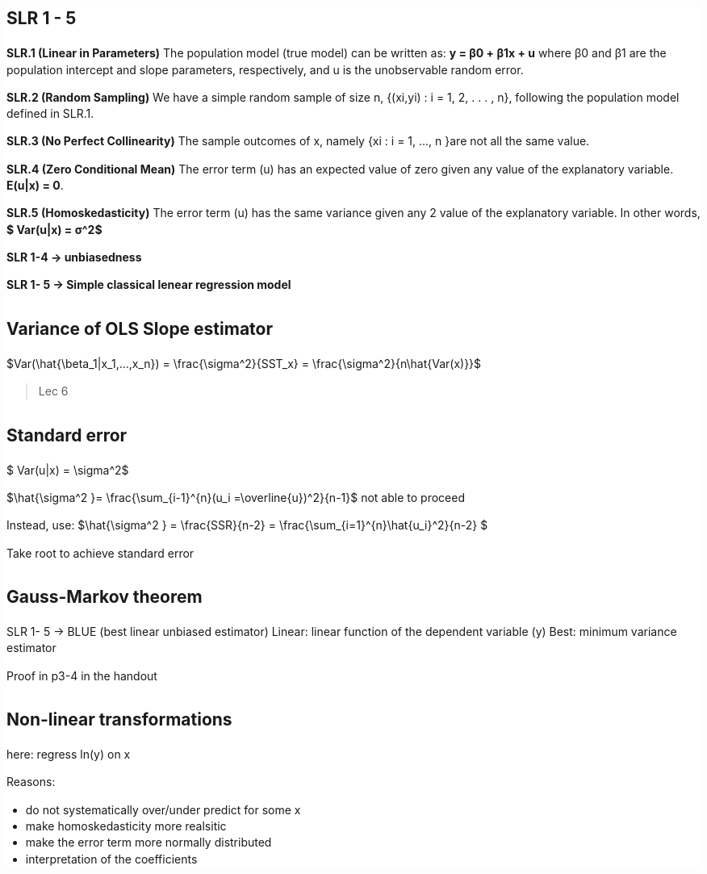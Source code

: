 ## SLR 1 - 5

**SLR.1 (Linear in Parameters)** The population model (true model) can be written as:
**y = β0 + β1x + u**
where β0 and β1 are the population intercept and slope parameters, respectively, and u is the unobservable random error.

**SLR.2 (Random Sampling)** We have a simple random sample of size n, 
{(xi,yi) : i = 1, 2, . . . , n}, following the population model defined in SLR.1.

**SLR.3 (No Perfect Collinearity)** 
The sample outcomes of x, namely  {xi : i = 1, ..., n }are not all the same value.

**SLR.4 (Zero Conditional Mean)** The error term (u) has an expected value of zero given any value of the explanatory variable. **E(u|x) = 0**.

**SLR.5 (Homoskedasticity)** The error term (u) has the same variance given any 2
value of the explanatory variable. In other words, **$ Var(u|x) = σ^2$**

**SLR 1-4 -> unbiasedness**

**SLR 1- 5 -> Simple classical lenear regression model**

## Variance of OLS Slope estimator

$Var(\hat{\beta_1|x_1,...,x_n}) = \frac{\sigma^2}{SST_x} = \frac{\sigma^2}{n\hat{Var(x)}}$

> Lec 6

## Standard error

$ Var(u|x) = \sigma^2$

$\hat{\sigma^2 }= \frac{\sum_{i-1}^{n}(u_i =\overline{u})^2}{n-1}$  not able to proceed

Instead, use: $\hat{\sigma^2 } = \frac{SSR}{n-2} = \frac{\sum_{i=1}^{n}\hat{u_i}^2}{n-2} $

Take root to achieve standard error

## Gauss-Markov theorem

SLR 1- 5 -> BLUE (best linear unbiased estimator)
Linear: linear function of the dependent variable (y)
Best: minimum variance estimator

Proof in p3-4 in the handout

## Non-linear transformations

here: regress ln(y) on x

Reasons:

- do not systematically over/under predict for some x
- make homoskedasticity more realsitic
- make the error term more normally distributed
- interpretation of the coefficients
